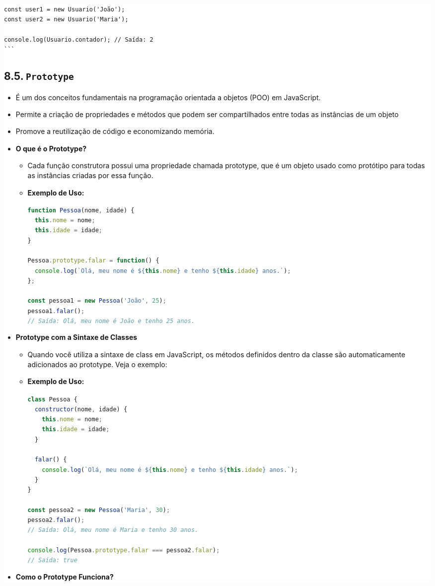     const user1 = new Usuario('João');
    const user2 = new Usuario('Maria');

    console.log(Usuario.contador); // Saída: 2
    ```
## 8.5. `Prototype`

- É um dos conceitos fundamentais na programação orientada a objetos (POO) em JavaScript. 
- Permite a criação de propriedades e métodos que podem ser compartilhados entre todas as instâncias de um objeto
- Promove a reutilização de código e economizando memória.

- **O que é o Prototype?**

  - Cada função construtora possui uma propriedade chamada prototype, que é um objeto usado como protótipo para todas as instâncias criadas por essa função.
  
  - **Exemplo de Uso:**
    ```javascript
    function Pessoa(nome, idade) {
      this.nome = nome;
      this.idade = idade;
    }

    Pessoa.prototype.falar = function() {
      console.log(`Olá, meu nome é ${this.nome} e tenho ${this.idade} anos.`);
    };

    const pessoa1 = new Pessoa('João', 25);
    pessoa1.falar();
    // Saída: Olá, meu nome é João e tenho 25 anos.
    ```
- **Prototype com a Sintaxe de Classes**

  - Quando você utiliza a sintaxe de class em JavaScript, os métodos definidos dentro da classe são automaticamente adicionados ao prototype. Veja o exemplo:
  
  - **Exemplo de Uso:**
    ```javascript
    class Pessoa {
      constructor(nome, idade) {
        this.nome = nome;
        this.idade = idade;
      }

      falar() {
        console.log(`Olá, meu nome é ${this.nome} e tenho ${this.idade} anos.`);
      }
    }

    const pessoa2 = new Pessoa('Maria', 30);
    pessoa2.falar();
    // Saída: Olá, meu nome é Maria e tenho 30 anos.

    console.log(Pessoa.prototype.falar === pessoa2.falar); 
    // Saída: true
    ```
- **Como o Prototype Funciona?**
